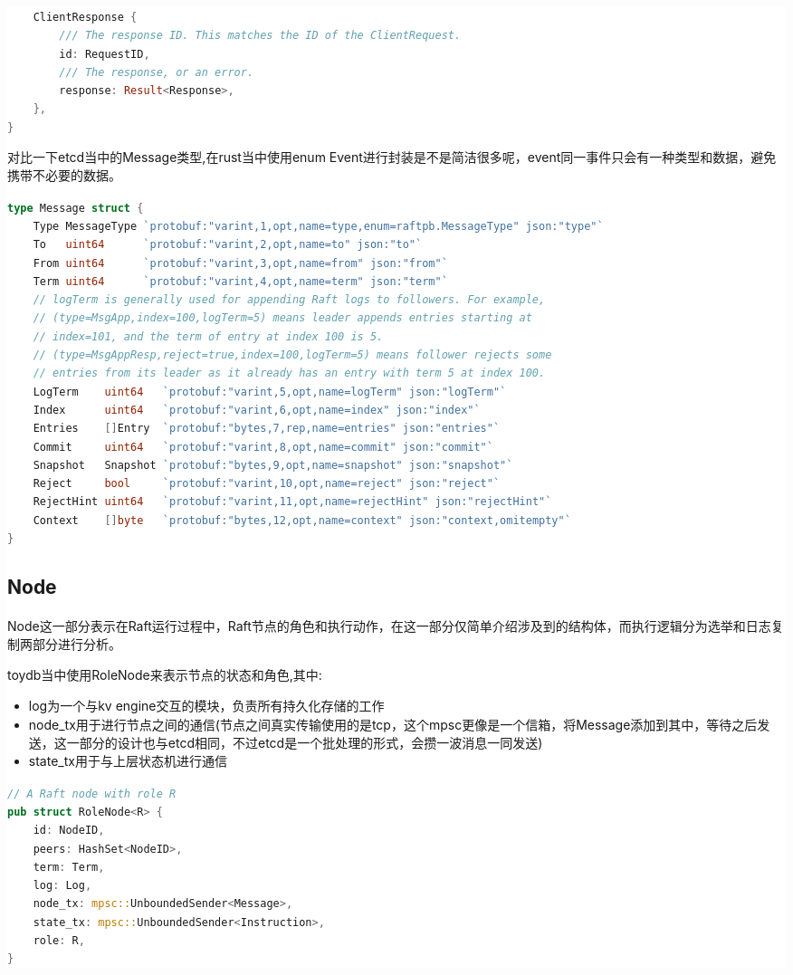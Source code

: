```rust
    ClientResponse {
        /// The response ID. This matches the ID of the ClientRequest.
        id: RequestID,
        /// The response, or an error.
        response: Result<Response>,
    },
}
```
对比一下etcd当中的Message类型,在rust当中使用enum Event进行封装是不是简洁很多呢，event同一事件只会有一种类型和数据，避免携带不必要的数据。
```go
type Message struct {
	Type MessageType `protobuf:"varint,1,opt,name=type,enum=raftpb.MessageType" json:"type"`
	To   uint64      `protobuf:"varint,2,opt,name=to" json:"to"`
	From uint64      `protobuf:"varint,3,opt,name=from" json:"from"`
	Term uint64      `protobuf:"varint,4,opt,name=term" json:"term"`
	// logTerm is generally used for appending Raft logs to followers. For example,
	// (type=MsgApp,index=100,logTerm=5) means leader appends entries starting at
	// index=101, and the term of entry at index 100 is 5.
	// (type=MsgAppResp,reject=true,index=100,logTerm=5) means follower rejects some
	// entries from its leader as it already has an entry with term 5 at index 100.
	LogTerm    uint64   `protobuf:"varint,5,opt,name=logTerm" json:"logTerm"`
	Index      uint64   `protobuf:"varint,6,opt,name=index" json:"index"`
	Entries    []Entry  `protobuf:"bytes,7,rep,name=entries" json:"entries"`
	Commit     uint64   `protobuf:"varint,8,opt,name=commit" json:"commit"`
	Snapshot   Snapshot `protobuf:"bytes,9,opt,name=snapshot" json:"snapshot"`
	Reject     bool     `protobuf:"varint,10,opt,name=reject" json:"reject"`
	RejectHint uint64   `protobuf:"varint,11,opt,name=rejectHint" json:"rejectHint"`
	Context    []byte   `protobuf:"bytes,12,opt,name=context" json:"context,omitempty"`
}
```
## Node
Node这一部分表示在Raft运行过程中，Raft节点的角色和执行动作，在这一部分仅简单介绍涉及到的结构体，而执行逻辑分为选举和日志复制两部分进行分析。

toydb当中使用RoleNode来表示节点的状态和角色,其中:
- log为一个与kv engine交互的模块，负责所有持久化存储的工作
- node_tx用于进行节点之间的通信(节点之间真实传输使用的是tcp，这个mpsc更像是一个信箱，将Message添加到其中，等待之后发送，这一部分的设计也与etcd相同，不过etcd是一个批处理的形式，会攒一波消息一同发送)
- state_tx用于与上层状态机进行通信
```rust
// A Raft node with role R
pub struct RoleNode<R> {
    id: NodeID,
    peers: HashSet<NodeID>,
    term: Term,
    log: Log,
    node_tx: mpsc::UnboundedSender<Message>,
    state_tx: mpsc::UnboundedSender<Instruction>,
    role: R,
}
```
